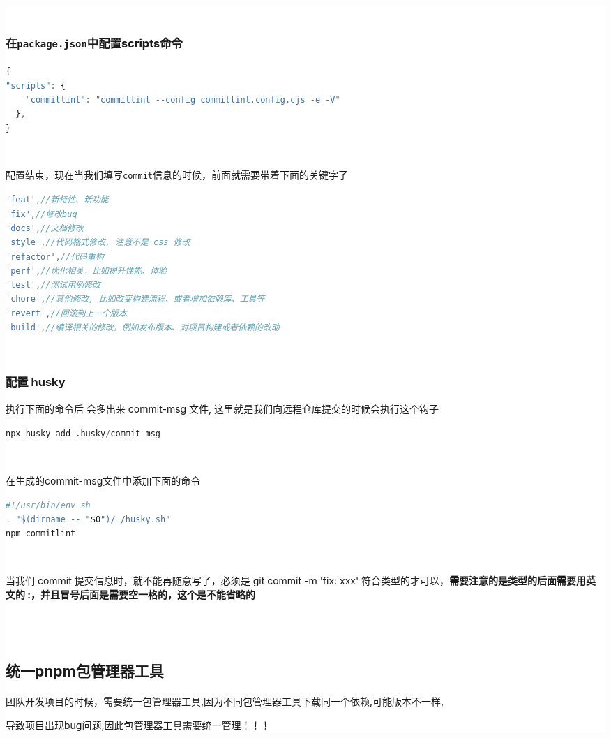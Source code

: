 <br>

### 在``package.json``中配置scripts命令
```js
{
"scripts": {
    "commitlint": "commitlint --config commitlint.config.cjs -e -V"
  },
}
```

<br>

配置结束，现在当我们填写`commit`信息的时候，前面就需要带着下面的关键字了
```js
'feat',//新特性、新功能
'fix',//修改bug
'docs',//文档修改
'style',//代码格式修改, 注意不是 css 修改
'refactor',//代码重构
'perf',//优化相关，比如提升性能、体验
'test',//测试用例修改
'chore',//其他修改, 比如改变构建流程、或者增加依赖库、工具等
'revert',//回滚到上一个版本
'build',//编译相关的修改，例如发布版本、对项目构建或者依赖的改动
```

<br>

### 配置 husky 
执行下面的命令后 会多出来 commit-msg 文件, 这里就是我们向远程仓库提交的时候会执行这个钩子
```s
npx husky add .husky/commit-msg
```

<br>

在生成的commit-msg文件中添加下面的命令
```js
#!/usr/bin/env sh
. "$(dirname -- "$0")/_/husky.sh"
npm commitlint
```

<br>

当我们 commit 提交信息时，就不能再随意写了，必须是 git commit -m 'fix: xxx' 符合类型的才可以，**需要注意的是类型的后面需要用英文的 :，并且冒号后面是需要空一格的，这个是不能省略的**

<br><br>

## 统一pnpm包管理器工具
团队开发项目的时候，需要统一包管理器工具,因为不同包管理器工具下载同一个依赖,可能版本不一样,

导致项目出现bug问题,因此包管理器工具需要统一管理！！！

